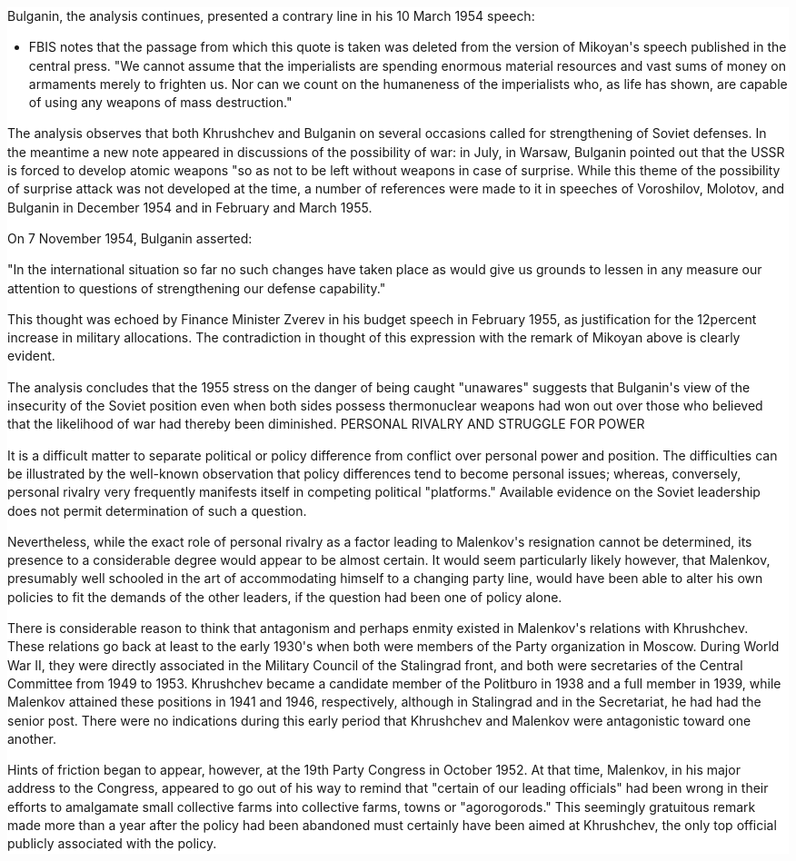 Bulganin, the analysis continues, presented a contrary line in his 10 March 1954 speech:

* FBIS notes that the passage from which this quote is taken was deleted from the version of Mikoyan's speech published in the central press. "We cannot assume that the imperialists are spending enormous material resources and vast sums of money on armaments merely to frighten us. Nor can we count on the humaneness of the imperialists who, as life has shown, are capable of using any weapons of mass destruction."

The analysis observes that both Khrushchev and Bulganin on several occasions called for strengthening of Soviet defenses. In the meantime a new note appeared in discussions of the possibility of war: in July, in Warsaw, Bulganin pointed out that the USSR is forced to develop atomic weapons "so as not to be left without weapons in case of surprise. While this theme of the possibility of surprise attack was not developed at the time, a number of references were made to it in speeches of Voroshilov, Molotov, and Bulganin in December 1954 and in February and March 1955.

On 7 November 1954, Bulganin asserted:

"In the international situation so far no such changes have taken place as would give us grounds to lessen in any measure our attention to questions of strengthening our defense capability."

This thought was echoed by Finance Minister Zverev in his budget speech in February 1955, as justification for the 12percent increase in military allocations. The contradiction in thought of this expression with the remark of Mikoyan above is clearly evident.

The analysis concludes that the 1955 stress on the danger of being caught "unawares" suggests that Bulganin's view of the insecurity of the Soviet position even when both sides possess thermonuclear weapons had won out over those who believed that the likelihood of war had thereby been diminished. PERSONAL RIVALRY AND STRUGGLE FOR POWER

It is a difficult matter to separate political or policy difference from conflict over personal power and position. The difficulties can be illustrated by the well-known observation that policy differences tend to become personal issues; whereas, conversely, personal rivalry very frequently manifests itself in competing political "platforms." Available evidence on the Soviet leadership does not permit determination of such a question.

Nevertheless, while the exact role of personal rivalry as a factor leading to Malenkov's resignation cannot be determined, its presence to a considerable degree would appear to be almost certain. It would seem particularly likely however, that Malenkov, presumably well schooled in the art of accommodating himself to a changing party line, would have been able to alter his own policies to fit the demands of the other leaders, if the question had been one of policy alone.

There is considerable reason to think that antagonism and perhaps enmity existed in Malenkov's relations with Khrushchev. These relations go back at least to the early 1930's when both were members of the Party organization in Moscow. During World War II, they were directly associated in the Military Council of the Stalingrad front, and both were secretaries of the Central Committee from 1949 to 1953. Khrushchev became a candidate member of the Politburo in 1938 and a full member in 1939, while Malenkov attained these positions in 1941 and 1946, respectively, although in Stalingrad and in the Secretariat, he had had the senior post. There were no indications during this early period that Khrushchev and Malenkov were antagonistic toward one another.

Hints of friction began to appear, however, at the 19th Party Congress in October 1952. At that time, Malenkov, in his major address to the Congress, appeared to go out of his way to remind that "certain of our leading officials" had been wrong in their efforts to amalgamate small collective farms into collective farms, towns or "agorogorods." This seemingly gratuitous remark made more than a year after the policy had been abandoned must certainly have been aimed at Khrushchev, the only top official publicly associated with the policy.
